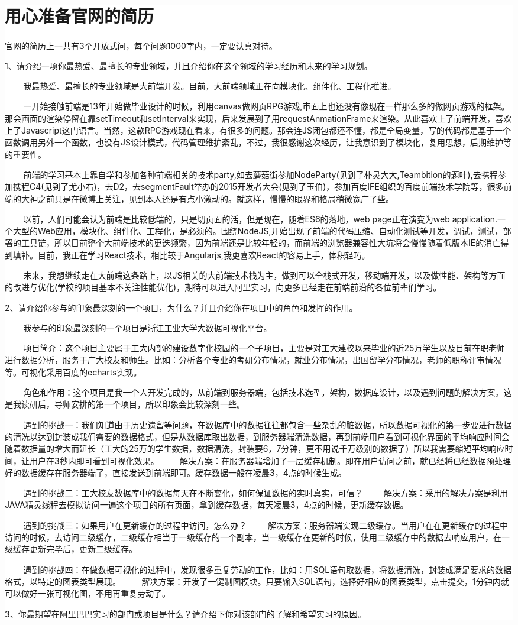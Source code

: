 
# 用心准备官网的简历

官网的简历上一共有3个开放式问，每个问题1000字内，一定要认真对待。

1、请介绍一项你最热爱、最擅长的专业领域，并且介绍你在这个领域的学习经历和未来的学习规划。

&nbsp;&nbsp;&nbsp;&nbsp;&nbsp;&nbsp;&nbsp;&nbsp;我最热爱、最擅长的专业领域是大前端开发。目前，大前端领域正在向模块化、组件化、工程化推进。 

&nbsp;&nbsp;&nbsp;&nbsp;&nbsp;&nbsp;&nbsp;&nbsp;一开始接触前端是13年开始做毕业设计的时候，利用canvas做网页RPG游戏,市面上也还没有像现在一样那么多的做网页游戏的框架。那会画面的渲染停留在靠setTimeout和setInterval来实现，后来发展到了用requestAnmationFrame来渲染。从此喜欢上了前端开发，喜欢上了Javascript这门语言。当然，这款RPG游戏现在看来，有很多的问题。那会连JS闭包都还不懂，都是全局变量，写的代码都是基于一个函数调用另外一个函数，也没有JS设计模式，代码管理维护紊乱，不过，我很感谢这次经历，让我意识到了模块化，复用思想，后期维护等的重要性。 

&nbsp;&nbsp;&nbsp;&nbsp;&nbsp;&nbsp;&nbsp;&nbsp;前端的学习基本上靠自学和参加各种前端相关的技术party,如去蘑菇街参加NodeParty(见到了朴灵大大,Teambition的题叶),去携程参加携程C4(见到了尤小右)，去D2，去segmentFault举办的2015开发者大会(见到了玉伯)，参加百度IFE组织的百度前端技术学院等，很多前端的大神之前只是在微博上关注，见到本人还是有点小激动的。就这样，慢慢的眼界和格局稍微宽广了些。 

&nbsp;&nbsp;&nbsp;&nbsp;&nbsp;&nbsp;&nbsp;&nbsp;以前，人们可能会认为前端是比较低端的，只是切页面的活，但是现在，随着ES6的落地，web page正在演变为web application.一个大型的Web应用，模块化、组件化、工程化，是必须的。围绕NodeJS,开始出现了前端的代码压缩、自动化测试等开发，调试，测试，部署的工具链，所以目前整个大前端技术的更迭频繁，因为前端还是比较年轻的，而前端的浏览器兼容性大坑将会慢慢随着低版本IE的消亡得到填补。目前，我正在学习React技术，相比较于Angularjs,我更喜欢React的容易上手，体积轻巧。 

&nbsp;&nbsp;&nbsp;&nbsp;&nbsp;&nbsp;&nbsp;&nbsp;未来，我想继续走在大前端这条路上，以JS相关的大前端技术栈为主，做到可以全栈式开发，移动端开发，以及做性能、架构等方面的改进与优化(学校的项目基本不关注性能优化)，期待可以进入阿里实习，向更多已经走在前端前沿的各位前辈们学习。


2、请介绍你参与的印象最深刻的一个项目，为什么？并且介绍你在项目中的角色和发挥的作用。


&nbsp;&nbsp;&nbsp;&nbsp;&nbsp;&nbsp;&nbsp;&nbsp;我参与的印象最深刻的一个项目是浙江工业大学大数据可视化平台。 

&nbsp;&nbsp;&nbsp;&nbsp;&nbsp;&nbsp;&nbsp;&nbsp;项目简介：这个项目主要属于工大内部的建设数字化校园的一个子项目，主要是对工大建校以来毕业的近25万学生以及目前在职老师进行数据分析，服务于广大校友和师生。比如：分析各个专业的考研分布情况，就业分布情况，出国留学分布情况，老师的职称评审情况等。可视化采用百度的echarts实现。 

&nbsp;&nbsp;&nbsp;&nbsp;&nbsp;&nbsp;&nbsp;&nbsp;角色和作用：这个项目是我一个人开发完成的，从前端到服务器端，包括技术选型，架构，数据库设计，以及遇到问题的解决方案。这是我读研后，导师安排的第一个项目，所以印象会比较深刻一些。 

&nbsp;&nbsp;&nbsp;&nbsp;&nbsp;&nbsp;&nbsp;&nbsp;遇到的挑战一：我们知道由于历史遗留等问题，在数据库中的数据往往都包含一些杂乱的脏数据，所以数据可视化的第一步要进行数据的清洗以达到封装成我们需要的数据格式，但是从数据库取出数据，到服务器端清洗数据，再到前端用户看到可视化界面的平均响应时间会随着数据量的增大而延长（工大的25万的学生数据，数据清洗，封装要6，7分钟，更不用说千万级别的数据了）所以我需要缩短平均响应时间，让用户在3秒内即可看到可视化效果。 
&nbsp;&nbsp;&nbsp;&nbsp;&nbsp;&nbsp;&nbsp;&nbsp;解决方案：在服务器端增加了一层缓存机制。即在用户访问之前，就已经将已经数据预处理好的数据缓存在服务器端了，直接发送到前端即可。缓存数据一般在凌晨3，4点的时候生成。 

&nbsp;&nbsp;&nbsp;&nbsp;&nbsp;&nbsp;&nbsp;&nbsp;遇到的挑战二：工大校友数据库中的数据每天在不断变化，如何保证数据的实时真实，可信？ 
&nbsp;&nbsp;&nbsp;&nbsp;&nbsp;&nbsp;&nbsp;&nbsp;解决方案：采用的解决方案是利用JAVA精灵线程去模拟访问一遍这个项目的所有页面，拿到缓存数据，每天凌晨3，4点的时候，更新缓存数据。 

&nbsp;&nbsp;&nbsp;&nbsp;&nbsp;&nbsp;&nbsp;&nbsp;遇到的挑战三：如果用户在更新缓存的过程中访问，怎么办？ 
&nbsp;&nbsp;&nbsp;&nbsp;&nbsp;&nbsp;&nbsp;&nbsp;解决方案：服务器端实现二级缓存。当用户在在更新缓存的过程中访问的时候，去访问二级缓存，二级缓存相当于一级缓存的一个副本，当一级缓存在更新的时候，使用二级缓存中的数据去响应用户，在一级缓存更新完毕后，更新二级缓存。 

&nbsp;&nbsp;&nbsp;&nbsp;&nbsp;&nbsp;&nbsp;&nbsp;遇到的挑战四：在做数据可视化的过程中，发现很多重复劳动的工作，比如：用SQL语句取数据，将数据清洗，封装成满足要求的数据格式，以特定的图表类型展现。 
&nbsp;&nbsp;&nbsp;&nbsp;&nbsp;&nbsp;&nbsp;&nbsp;解决方案：开发了一键制图模块。只要输入SQL语句，选择好相应的图表类型，点击提交，1分钟内就可以做好一张可视化图，不用再重复劳动了。

3、你最期望在阿里巴巴实习的部门或项目是什么？请介绍下你对该部门的了解和希望实习的原因。
